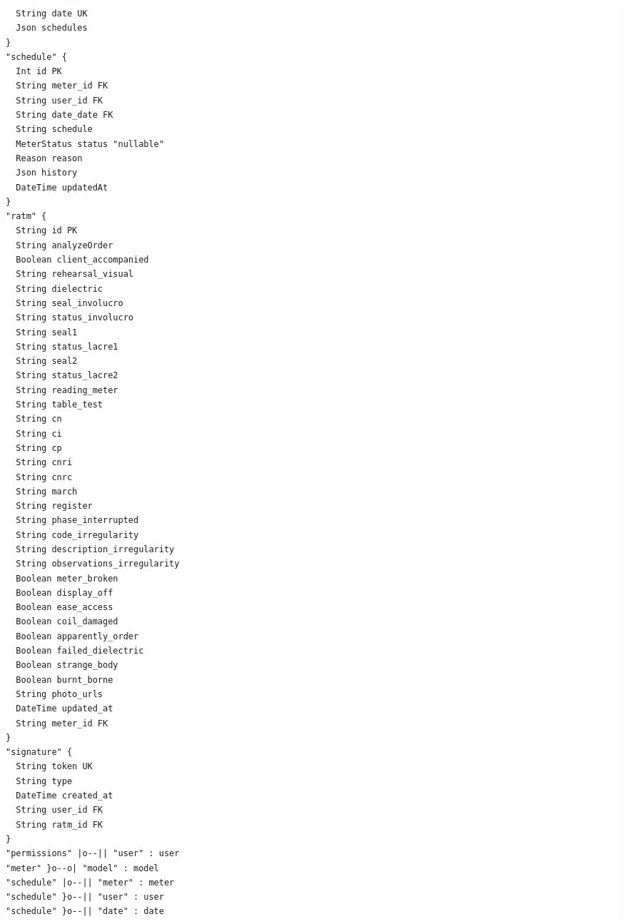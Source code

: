 ```mermaid
  String date UK
  Json schedules
}
"schedule" {
  Int id PK
  String meter_id FK
  String user_id FK
  String date_date FK
  String schedule
  MeterStatus status "nullable"
  Reason reason
  Json history
  DateTime updatedAt
}
"ratm" {
  String id PK
  String analyzeOrder
  Boolean client_accompanied
  String rehearsal_visual
  String dielectric
  String seal_involucro
  String status_involucro
  String seal1
  String status_lacre1
  String seal2
  String status_lacre2
  String reading_meter
  String table_test
  String cn
  String ci
  String cp
  String cnri
  String cnrc
  String march
  String register
  String phase_interrupted
  String code_irregularity
  String description_irregularity
  String observations_irregularity
  Boolean meter_broken
  Boolean display_off
  Boolean ease_access
  Boolean coil_damaged
  Boolean apparently_order
  Boolean failed_dielectric
  Boolean strange_body
  Boolean burnt_borne
  String photo_urls
  DateTime updated_at
  String meter_id FK
}
"signature" {
  String token UK
  String type
  DateTime created_at
  String user_id FK
  String ratm_id FK
}
"permissions" |o--|| "user" : user
"meter" }o--o| "model" : model
"schedule" |o--|| "meter" : meter
"schedule" }o--|| "user" : user
"schedule" }o--|| "date" : date
```